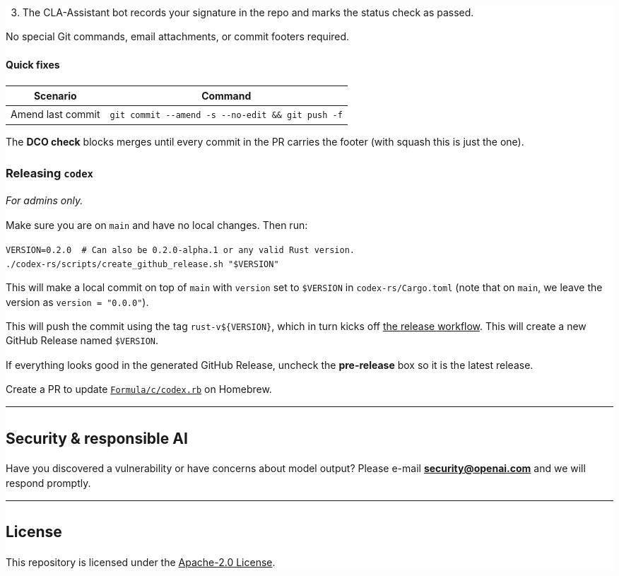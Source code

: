 3. The CLA-Assistant bot records your signature in the repo and marks the status check as passed.

No special Git commands, email attachments, or commit footers required.

#### Quick fixes

| Scenario          | Command                                          |
| ----------------- | ------------------------------------------------ |
| Amend last commit | `git commit --amend -s --no-edit && git push -f` |

The **DCO check** blocks merges until every commit in the PR carries the footer (with squash this is just the one).

### Releasing `codex`

_For admins only._

Make sure you are on `main` and have no local changes. Then run:

```shell
VERSION=0.2.0  # Can also be 0.2.0-alpha.1 or any valid Rust version.
./codex-rs/scripts/create_github_release.sh "$VERSION"
```

This will make a local commit on top of `main` with `version` set to `$VERSION` in `codex-rs/Cargo.toml` (note that on `main`, we leave the version as `version = "0.0.0"`).

This will push the commit using the tag `rust-v${VERSION}`, which in turn kicks off [the release workflow](.github/workflows/rust-release.yml). This will create a new GitHub Release named `$VERSION`.

If everything looks good in the generated GitHub Release, uncheck the **pre-release** box so it is the latest release.

Create a PR to update [`Formula/c/codex.rb`](https://github.com/Homebrew/homebrew-core/blob/main/Formula/c/codex.rb) on Homebrew.

---

## Security & responsible AI

Have you discovered a vulnerability or have concerns about model output? Please e-mail **security@openai.com** and we will respond promptly.

---

## License

This repository is licensed under the [Apache-2.0 License](LICENSE).
